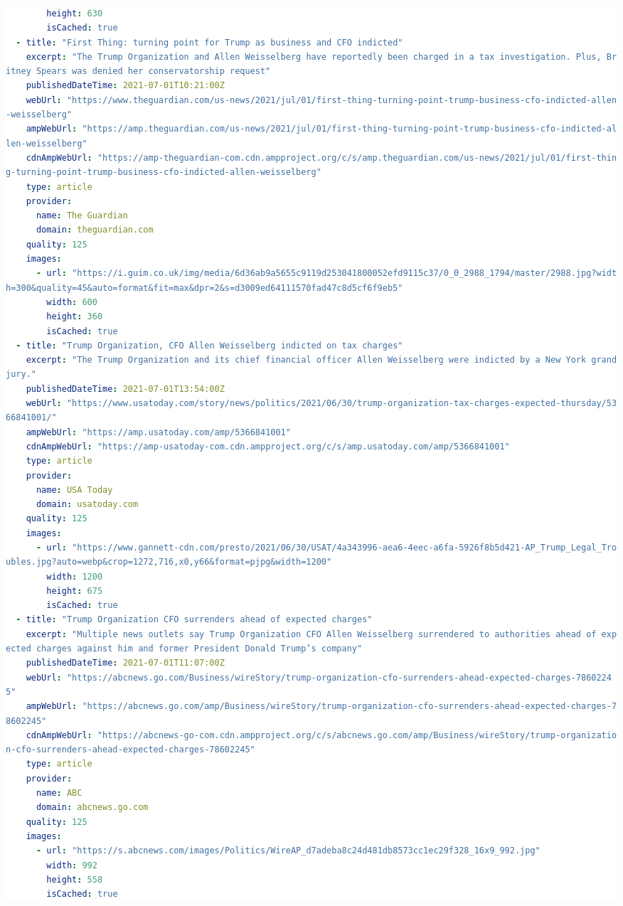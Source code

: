 ```yaml
        height: 630
        isCached: true
  - title: "First Thing: turning point for Trump as business and CFO indicted"
    excerpt: "The Trump Organization and Allen Weisselberg have reportedly been charged in a tax investigation. Plus, Britney Spears was denied her conservatorship request"
    publishedDateTime: 2021-07-01T10:21:00Z
    webUrl: "https://www.theguardian.com/us-news/2021/jul/01/first-thing-turning-point-trump-business-cfo-indicted-allen-weisselberg"
    ampWebUrl: "https://amp.theguardian.com/us-news/2021/jul/01/first-thing-turning-point-trump-business-cfo-indicted-allen-weisselberg"
    cdnAmpWebUrl: "https://amp-theguardian-com.cdn.ampproject.org/c/s/amp.theguardian.com/us-news/2021/jul/01/first-thing-turning-point-trump-business-cfo-indicted-allen-weisselberg"
    type: article
    provider:
      name: The Guardian
      domain: theguardian.com
    quality: 125
    images:
      - url: "https://i.guim.co.uk/img/media/6d36ab9a5655c9119d253041800052efd9115c37/0_0_2988_1794/master/2988.jpg?width=300&quality=45&auto=format&fit=max&dpr=2&s=d3009ed64111570fad47c8d5cf6f9eb5"
        width: 600
        height: 360
        isCached: true
  - title: "Trump Organization, CFO Allen Weisselberg indicted on tax charges"
    excerpt: "The Trump Organization and its chief financial officer Allen Weisselberg were indicted by a New York grand jury."
    publishedDateTime: 2021-07-01T13:54:00Z
    webUrl: "https://www.usatoday.com/story/news/politics/2021/06/30/trump-organization-tax-charges-expected-thursday/5366841001/"
    ampWebUrl: "https://amp.usatoday.com/amp/5366841001"
    cdnAmpWebUrl: "https://amp-usatoday-com.cdn.ampproject.org/c/s/amp.usatoday.com/amp/5366841001"
    type: article
    provider:
      name: USA Today
      domain: usatoday.com
    quality: 125
    images:
      - url: "https://www.gannett-cdn.com/presto/2021/06/30/USAT/4a343996-aea6-4eec-a6fa-5926f8b5d421-AP_Trump_Legal_Troubles.jpg?auto=webp&crop=1272,716,x0,y66&format=pjpg&width=1200"
        width: 1200
        height: 675
        isCached: true
  - title: "Trump Organization CFO surrenders ahead of expected charges"
    excerpt: "Multiple news outlets say Trump Organization CFO Allen Weisselberg surrendered to authorities ahead of expected charges against him and former President Donald Trump’s company"
    publishedDateTime: 2021-07-01T11:07:00Z
    webUrl: "https://abcnews.go.com/Business/wireStory/trump-organization-cfo-surrenders-ahead-expected-charges-78602245"
    ampWebUrl: "https://abcnews.go.com/amp/Business/wireStory/trump-organization-cfo-surrenders-ahead-expected-charges-78602245"
    cdnAmpWebUrl: "https://abcnews-go-com.cdn.ampproject.org/c/s/abcnews.go.com/amp/Business/wireStory/trump-organization-cfo-surrenders-ahead-expected-charges-78602245"
    type: article
    provider:
      name: ABC
      domain: abcnews.go.com
    quality: 125
    images:
      - url: "https://s.abcnews.com/images/Politics/WireAP_d7adeba8c24d481db8573cc1ec29f328_16x9_992.jpg"
        width: 992
        height: 558
        isCached: true
```